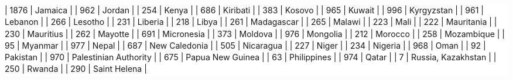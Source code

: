 | 1876 | Jamaica |
| 962 | Jordan |
| 254 | Kenya |
| 686 | Kiribati |
| 383 | Kosovo |
| 965 | Kuwait |
| 996 | Kyrgyzstan |
| 961 | Lebanon |
| 266 | Lesotho |
| 231 | Liberia |
| 218 | Libya |
| 261 | Madagascar |
| 265 | Malawi |
| 223 | Mali |
| 222 | Mauritania |
| 230 | Mauritius |
| 262 | Mayotte |
| 691 | Micronesia |
| 373 | Moldova |
| 976 | Mongolia |
| 212 | Morocco |
| 258 | Mozambique |
| 95 | Myanmar |
| 977 | Nepal |
| 687 | New Caledonia |
| 505 | Nicaragua |
| 227 | Niger |
| 234 | Nigeria |
| 968 | Oman |
| 92 | Pakistan |
| 970 | Palestinian Authority |
| 675 | Papua New Guinea |
| 63 | Philippines |
| 974 | Qatar |
| 7 | Russia, Kazakhstan |
| 250 | Rwanda |
| 290 | Saint Helena |